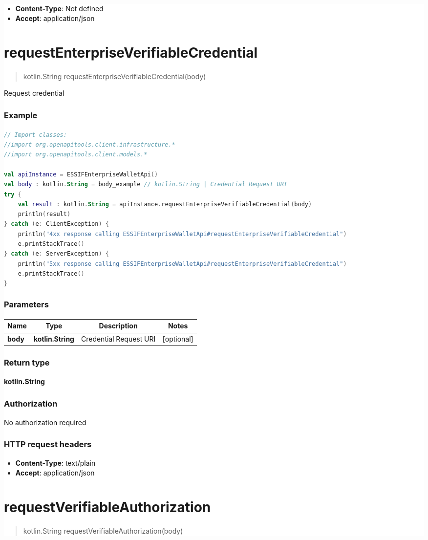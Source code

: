  - **Content-Type**: Not defined
 - **Accept**: application/json

<a name="requestEnterpriseVerifiableCredential"></a>
# **requestEnterpriseVerifiableCredential**
> kotlin.String requestEnterpriseVerifiableCredential(body)

Request credential

### Example
```kotlin
// Import classes:
//import org.openapitools.client.infrastructure.*
//import org.openapitools.client.models.*

val apiInstance = ESSIFEnterpriseWalletApi()
val body : kotlin.String = body_example // kotlin.String | Credential Request URI
try {
    val result : kotlin.String = apiInstance.requestEnterpriseVerifiableCredential(body)
    println(result)
} catch (e: ClientException) {
    println("4xx response calling ESSIFEnterpriseWalletApi#requestEnterpriseVerifiableCredential")
    e.printStackTrace()
} catch (e: ServerException) {
    println("5xx response calling ESSIFEnterpriseWalletApi#requestEnterpriseVerifiableCredential")
    e.printStackTrace()
}
```

### Parameters

Name | Type | Description  | Notes
------------- | ------------- | ------------- | -------------
 **body** | **kotlin.String**| Credential Request URI | [optional]

### Return type

**kotlin.String**

### Authorization

No authorization required

### HTTP request headers

 - **Content-Type**: text/plain
 - **Accept**: application/json

<a name="requestVerifiableAuthorization"></a>
# **requestVerifiableAuthorization**
> kotlin.String requestVerifiableAuthorization(body)
